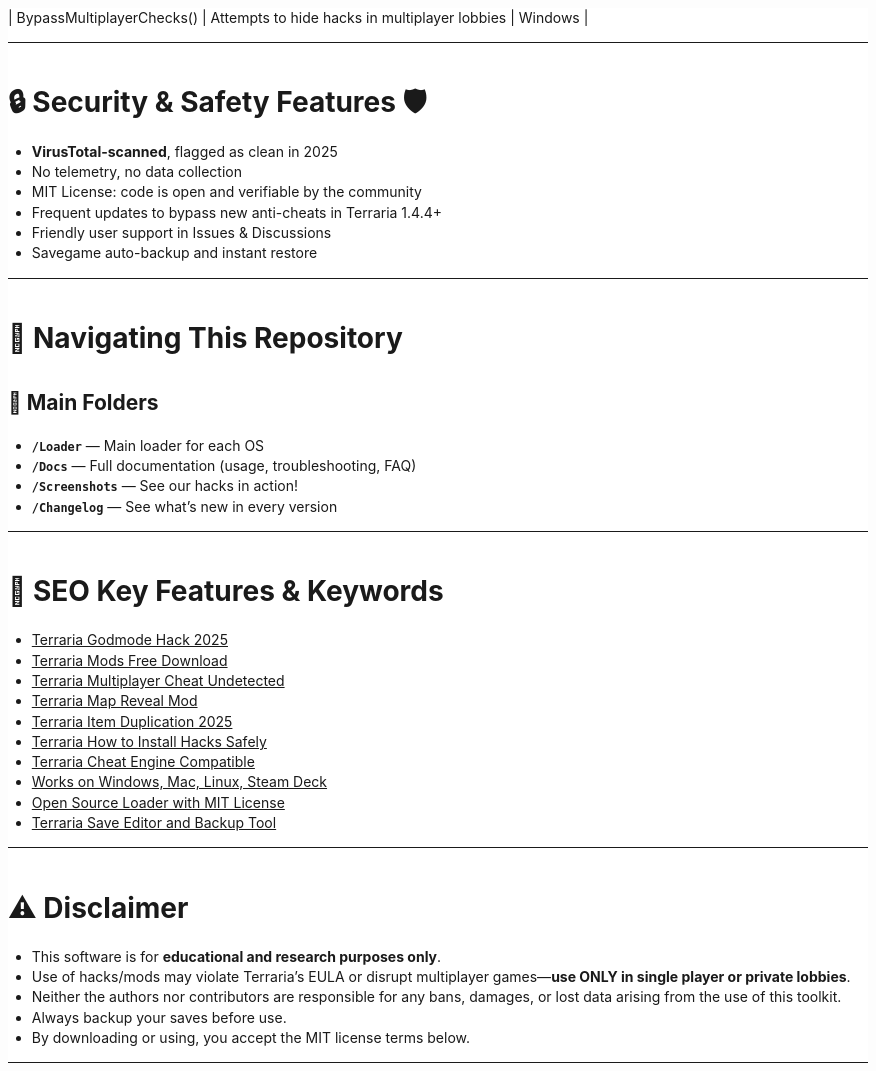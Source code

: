 | BypassMultiplayerChecks() | Attempts to hide hacks in multiplayer lobbies               | Windows            |

---

# 🔒 Security & Safety Features 🛡️

- **VirusTotal-scanned**, flagged as clean in 2025
- No telemetry, no data collection
- MIT License: code is open and verifiable by the community
- Frequent updates to bypass new anti-cheats in Terraria 1.4.4+
- Friendly user support in Issues & Discussions
- Savegame auto-backup and instant restore

---

# 🧭 Navigating This Repository

## 📁 Main Folders
- **`/Loader`** — Main loader for each OS
- **`/Docs`** — Full documentation (usage, troubleshooting, FAQ)
- **`/Screenshots`** — See our hacks in action!
- **`/Changelog`** — See what’s new in every version

---

# 📣 SEO Key Features & Keywords

- [Terraria Godmode Hack 2025](#)  
- [Terraria Mods Free Download](#)  
- [Terraria Multiplayer Cheat Undetected](#)  
- [Terraria Map Reveal Mod](#)  
- [Terraria Item Duplication 2025](#)  
- [Terraria How to Install Hacks Safely](#)  
- [Terraria Cheat Engine Compatible](#)  
- [Works on Windows, Mac, Linux, Steam Deck](#)  
- [Open Source Loader with MIT License](#)  
- [Terraria Save Editor and Backup Tool](#)  

---

# ⚠️ Disclaimer

- This software is for **educational and research purposes only**.
- Use of hacks/mods may violate Terraria’s EULA or disrupt multiplayer games—**use ONLY in single player or private lobbies**.
- Neither the authors nor contributors are responsible for any bans, damages, or lost data arising from the use of this toolkit.
- Always backup your saves before use.
- By downloading or using, you accept the MIT license terms below.

---